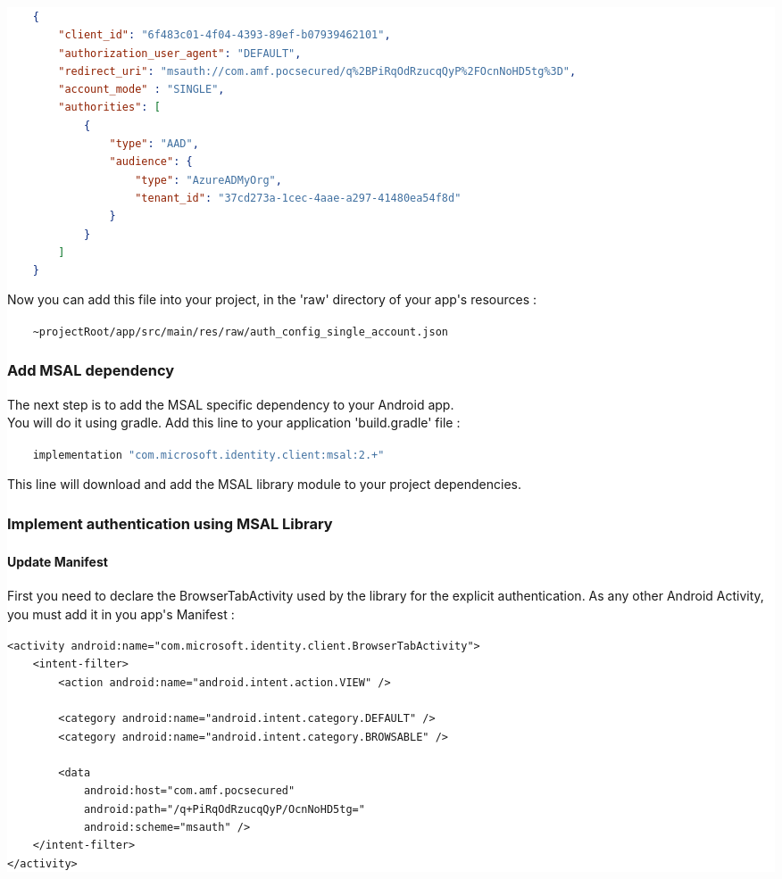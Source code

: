 ```json
    {
        "client_id": "6f483c01-4f04-4393-89ef-b07939462101",
        "authorization_user_agent": "DEFAULT",
        "redirect_uri": "msauth://com.amf.pocsecured/q%2BPiRqOdRzucqQyP%2FOcnNoHD5tg%3D",
        "account_mode" : "SINGLE",
        "authorities": [
            {
                "type": "AAD",
                "audience": {
                    "type": "AzureADMyOrg",
                    "tenant_id": "37cd273a-1cec-4aae-a297-41480ea54f8d"
                }
            }
        ]
    }
```

Now you can add this file into your project, in the 'raw' directory of your app's resources : 

```
    ~projectRoot/app/src/main/res/raw/auth_config_single_account.json
```

### Add MSAL dependency

The next step is to add the MSAL specific dependency to your Android app. <br/>You will do it using gradle. Add this line to your application 'build.gradle' file :

```groovy
    implementation "com.microsoft.identity.client:msal:2.+"
```

This line will download and add the MSAL library module to your project dependencies.


### Implement authentication using MSAL Library

#### Update Manifest

First you need to declare the BrowserTabActivity used by the library for the explicit authentication.
As any other Android Activity, you must add it in you app's Manifest : 


```
<activity android:name="com.microsoft.identity.client.BrowserTabActivity">
    <intent-filter>
        <action android:name="android.intent.action.VIEW" />

        <category android:name="android.intent.category.DEFAULT" />
        <category android:name="android.intent.category.BROWSABLE" />

        <data
            android:host="com.amf.pocsecured"
            android:path="/q+PiRqOdRzucqQyP/OcnNoHD5tg="
            android:scheme="msauth" />
    </intent-filter>
</activity>
```
